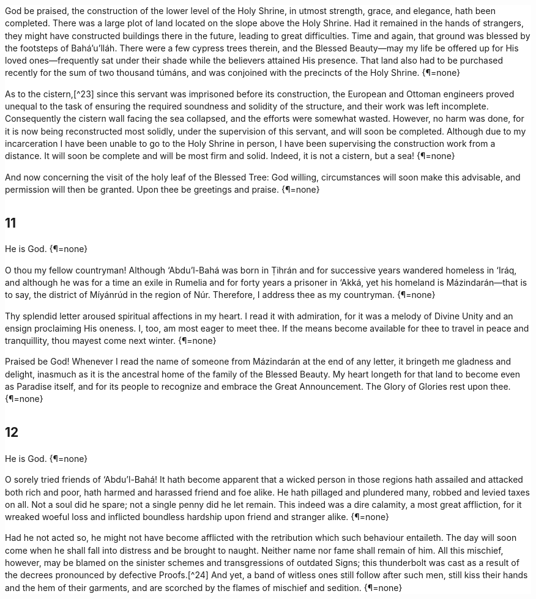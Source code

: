 God be praised, the construction of the lower level of the Holy Shrine, in utmost strength, grace, and elegance, hath been completed. There was a large plot of land located on the slope above the Holy Shrine. Had it remained in the hands of strangers, they might have constructed buildings there in the future, leading to great difficulties. Time and again, that ground was blessed by the footsteps of Bahá’u’lláh. There were a few cypress trees therein, and the Blessed Beauty—may my life be offered up for His loved ones—frequently sat under their shade while the believers attained His presence. That land also had to be purchased recently for the sum of two thousand túmáns, and was conjoined with the precincts of the Holy Shrine. {¶=none}

As to the cistern,[^23] since this servant was imprisoned before its construction, the European and Ottoman engineers proved unequal to the task of ensuring the required soundness and solidity of the structure, and their work was left incomplete. Consequently the cistern wall facing the sea collapsed, and the efforts were somewhat wasted. However, no harm was done, for it is now being reconstructed most solidly, under the supervision of this servant, and will soon be completed. Although due to my incarceration I have been unable to go to the Holy Shrine in person, I have been supervising the construction work from a distance. It will soon be complete and will be most firm and solid. Indeed, it is not a cistern, but a sea! {¶=none}

And now concerning the visit of the holy leaf of the Blessed Tree: God willing, circumstances will soon make this advisable, and permission will then be granted. Upon thee be greetings and praise. {¶=none}

## 11

He is God. {¶=none}

O thou my fellow countryman! Although ‘Abdu’l-Bahá was born in Ṭihrán and for successive years wandered homeless in ‘Iráq, and although he was for a time an exile in Rumelia and for forty years a prisoner in ‘Akká, yet his homeland is Mázindarán—that is to say, the district of Míyánrúd in the region of Núr. Therefore, I address thee as my countryman. {¶=none}

Thy splendid letter aroused spiritual affections in my heart. I read it with admiration, for it was a melody of Divine Unity and an ensign proclaiming His oneness. I, too, am most eager to meet thee. If the means become available for thee to travel in peace and tranquillity, thou mayest come next winter. {¶=none}

Praised be God! Whenever I read the name of someone from Mázindarán at the end of any letter, it bringeth me gladness and delight, inasmuch as it is the ancestral home of the family of the Blessed Beauty. My heart longeth for that land to become even as Paradise itself, and for its people to recognize and embrace the Great Announcement. The Glory of Glories rest upon thee. {¶=none}

## 12

He is God. {¶=none}

O sorely tried friends of ‘Abdu’l-Bahá! It hath become apparent that a wicked person in those regions hath assailed and attacked both rich and poor, hath harmed and harassed friend and foe alike. He hath pillaged and plundered many, robbed and levied taxes on all. Not a soul did he spare; not a single penny did he let remain. This indeed was a dire calamity, a most great affliction, for it wreaked woeful loss and inflicted boundless hardship upon friend and stranger alike. {¶=none}

Had he not acted so, he might not have become afflicted with the retribution which such behaviour entaileth. The day will soon come when he shall fall into distress and be brought to naught. Neither name nor fame shall remain of him. All this mischief, however, may be blamed on the sinister schemes and transgressions of outdated Signs; this thunderbolt was cast as a result of the decrees pronounced by defective Proofs.[^24] And yet, a band of witless ones still follow after such men, still kiss their hands and the hem of their garments, and are scorched by the flames of mischief and sedition. {¶=none}

